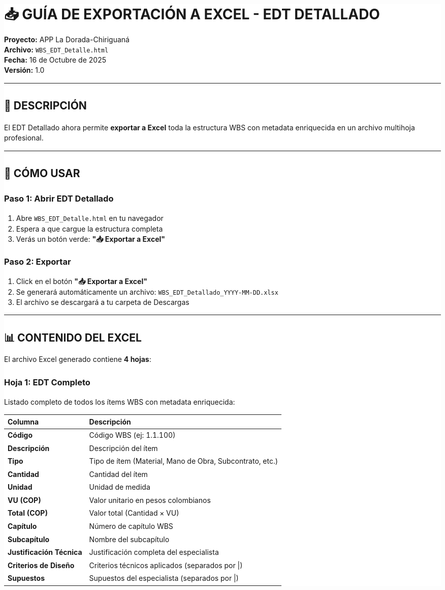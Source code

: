 # 📥 GUÍA DE EXPORTACIÓN A EXCEL - EDT DETALLADO

**Proyecto:** APP La Dorada-Chiriguaná  
**Archivo:** `WBS_EDT_Detalle.html`  
**Fecha:** 16 de Octubre de 2025  
**Versión:** 1.0  

---

## 🎯 DESCRIPCIÓN

El EDT Detallado ahora permite **exportar a Excel** toda la estructura WBS con metadata enriquecida en un archivo multihoja profesional.

---

## 📖 CÓMO USAR

### **Paso 1: Abrir EDT Detallado**

1. Abre `WBS_EDT_Detalle.html` en tu navegador
2. Espera a que cargue la estructura completa
3. Verás un botón verde: **"📥 Exportar a Excel"**

### **Paso 2: Exportar**

1. Click en el botón **"📥 Exportar a Excel"**
2. Se generará automáticamente un archivo: `WBS_EDT_Detallado_YYYY-MM-DD.xlsx`
3. El archivo se descargará a tu carpeta de Descargas

---

## 📊 CONTENIDO DEL EXCEL

El archivo Excel generado contiene **4 hojas**:

### **Hoja 1: EDT Completo**

Listado completo de todos los ítems WBS con metadata enriquecida:

| Columna | Descripción |
|:---|:---|
| **Código** | Código WBS (ej: 1.1.100) |
| **Descripción** | Descripción del ítem |
| **Tipo** | Tipo de ítem (Material, Mano de Obra, Subcontrato, etc.) |
| **Cantidad** | Cantidad del ítem |
| **Unidad** | Unidad de medida |
| **VU (COP)** | Valor unitario en pesos colombianos |
| **Total (COP)** | Valor total (Cantidad × VU) |
| **Capítulo** | Número de capítulo WBS |
| **Subcapítulo** | Nombre del subcapítulo |
| **Justificación Técnica** | Justificación completa del especialista |
| **Criterios de Diseño** | Criterios técnicos aplicados (separados por \|) |
| **Supuestos** | Supuestos del especialista (separados por \|) |